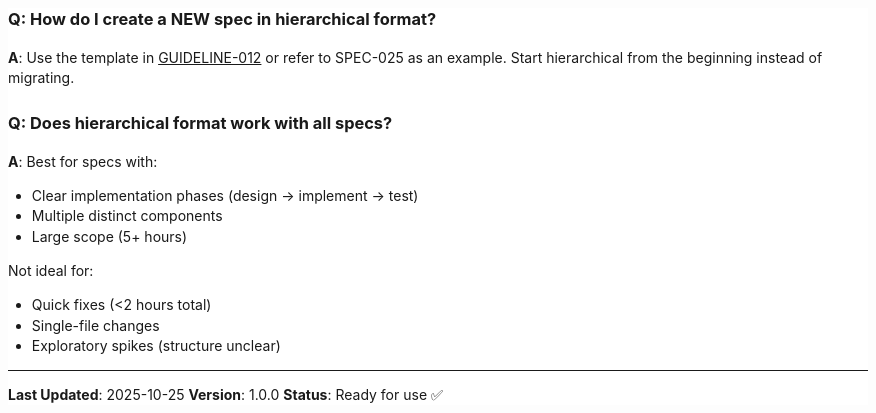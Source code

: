 ### Q: How do I create a NEW spec in hierarchical format?

**A**: Use the template in [GUIDELINE-012](./guidelines/GUIDELINE-012-hierarchical-spec-creation.md) or refer to SPEC-025 as an example. Start hierarchical from the beginning instead of migrating.

### Q: Does hierarchical format work with all specs?

**A**: Best for specs with:
- Clear implementation phases (design → implement → test)
- Multiple distinct components
- Large scope (5+ hours)

Not ideal for:
- Quick fixes (<2 hours total)
- Single-file changes
- Exploratory spikes (structure unclear)

---

**Last Updated**: 2025-10-25
**Version**: 1.0.0
**Status**: Ready for use ✅
